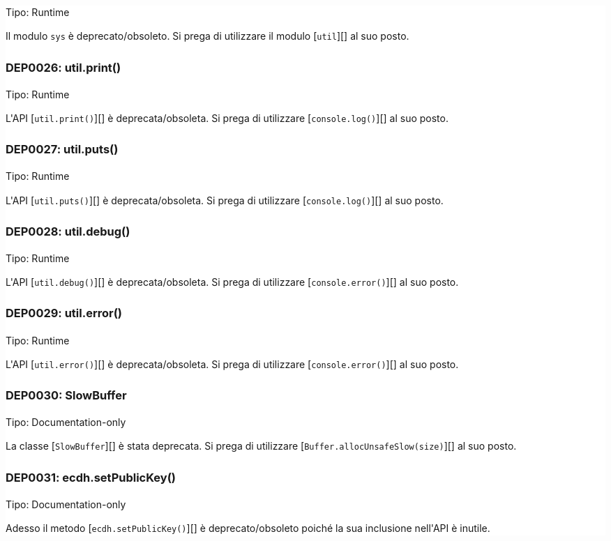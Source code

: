 Tipo: Runtime

Il modulo `sys` è deprecato/obsoleto. Si prega di utilizzare il modulo [`util`][] al suo posto.

<a id="DEP0026"></a>

### DEP0026: util.print()

Tipo: Runtime

L'API [`util.print()`][] è deprecata/obsoleta. Si prega di utilizzare [`console.log()`][] al suo posto.

<a id="DEP0027"></a>

### DEP0027: util.puts()

Tipo: Runtime

L'API [`util.puts()`][] è deprecata/obsoleta. Si prega di utilizzare [`console.log()`][] al suo posto.

<a id="DEP0028"></a>

### DEP0028: util.debug()

Tipo: Runtime

L'API [`util.debug()`][] è deprecata/obsoleta. Si prega di utilizzare [`console.error()`][] al suo posto.

<a id="DEP0029"></a>

### DEP0029: util.error()

Tipo: Runtime

L'API [`util.error()`][] è deprecata/obsoleta. Si prega di utilizzare [`console.error()`][] al suo posto.

<a id="DEP0030"></a>

### DEP0030: SlowBuffer

Tipo: Documentation-only

La classe [`SlowBuffer`][] è stata deprecata. Si prega di utilizzare [`Buffer.allocUnsafeSlow(size)`][] al suo posto.

<a id="DEP0031"></a>

### DEP0031: ecdh.setPublicKey()

Tipo: Documentation-only

Adesso il metodo [`ecdh.setPublicKey()`][] è deprecato/obsoleto poiché la sua inclusione nell'API è inutile.

<a id="DEP0032"></a>
